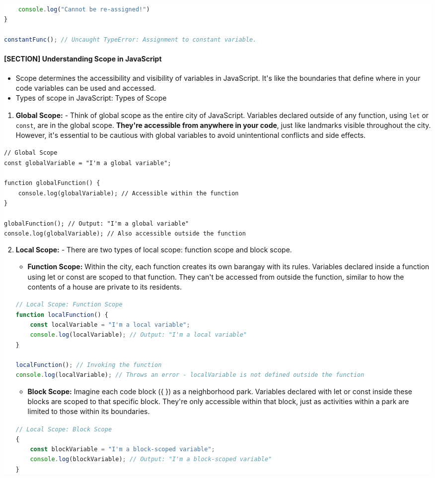 ```js
    console.log("Cannot be re-assigned!")
}

constantFunc(); // Uncaught TypeError: Assignment to constant variable.
```

#### [SECTION] Understanding Scope in JavaScript
- Scope determines the accessibility and visibility of variables in JavaScript. It's like the boundaries that define where in your code variables can be used and accessed.
- Types of scope in JavaScript:
Types of Scope

1. **Global Scope:** - Think of global scope as the entire city of JavaScript. Variables declared outside of any function, using `let` or `const`, are in the global scope. **They're accessible from anywhere in your code**, just like landmarks visible throughout the city. However, it's essential to be cautious with global variables to avoid unintentional conflicts and side effects.
```JS
// Global Scope
const globalVariable = "I'm a global variable";

function globalFunction() {
    console.log(globalVariable); // Accessible within the function
}

globalFunction(); // Output: "I'm a global variable"
console.log(globalVariable); // Also accessible outside the function
```

2. **Local Scope:** - There are two types of local scope: function scope and block scope.
    - **Function Scope:** Within the city, each function creates its own barangay with its rules. Variables declared inside a function using let or const are scoped to that function. They can't be accessed from outside the function, similar to how the contents of a house are private to its residents.
    ```js
    // Local Scope: Function Scope
    function localFunction() {
        const localVariable = "I'm a local variable";
        console.log(localVariable); // Output: "I'm a local variable"
    }

    localFunction(); // Invoking the function
    console.log(localVariable); // Throws an error - localVariable is not defined outside the function
    ```

    - **Block Scope:** Imagine each code block ({ }) as a neighborhood park. Variables declared with let or const inside these blocks are scoped to that specific block. They're only accessible within that block, just as activities within a park are limited to those within its boundaries.
    ```js
    // Local Scope: Block Scope
    {
        const blockVariable = "I'm a block-scoped variable";
        console.log(blockVariable); // Output: "I'm a block-scoped variable"
    }

